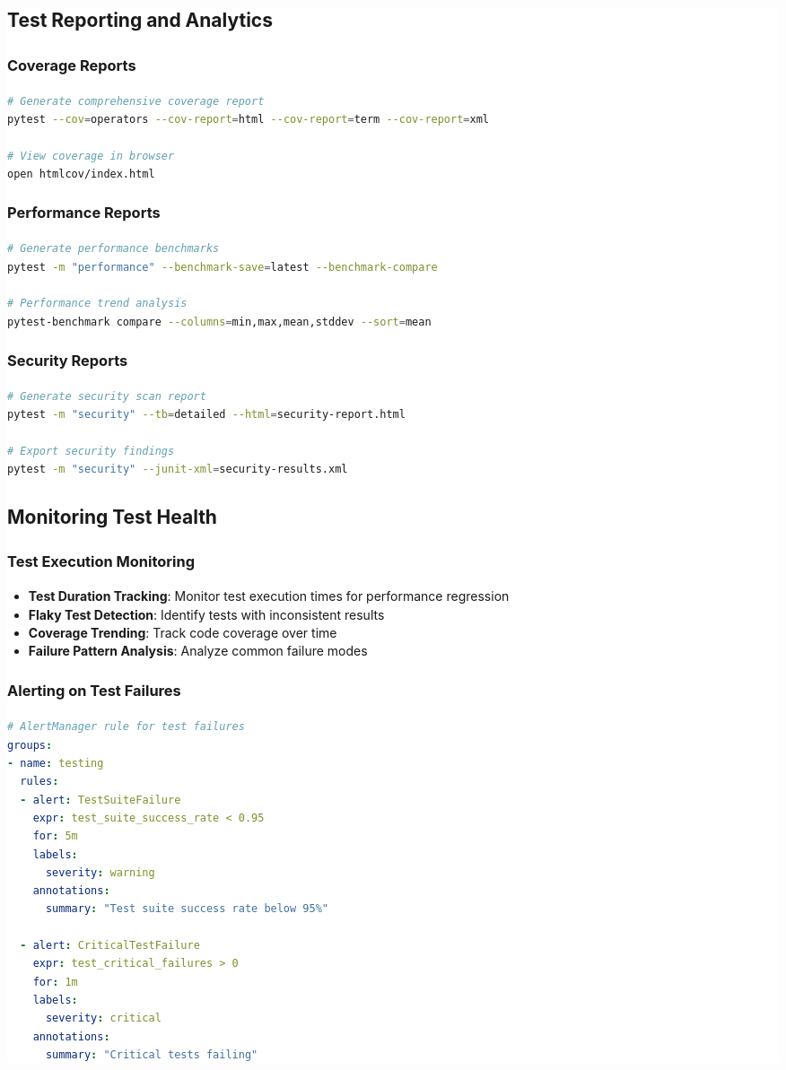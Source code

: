## Test Reporting and Analytics

### Coverage Reports
```bash
# Generate comprehensive coverage report
pytest --cov=operators --cov-report=html --cov-report=term --cov-report=xml

# View coverage in browser
open htmlcov/index.html
```

### Performance Reports  
```bash
# Generate performance benchmarks
pytest -m "performance" --benchmark-save=latest --benchmark-compare

# Performance trend analysis
pytest-benchmark compare --columns=min,max,mean,stddev --sort=mean
```

### Security Reports
```bash
# Generate security scan report
pytest -m "security" --tb=detailed --html=security-report.html

# Export security findings
pytest -m "security" --junit-xml=security-results.xml
```

## Monitoring Test Health

### Test Execution Monitoring
- **Test Duration Tracking**: Monitor test execution times for performance regression
- **Flaky Test Detection**: Identify tests with inconsistent results
- **Coverage Trending**: Track code coverage over time
- **Failure Pattern Analysis**: Analyze common failure modes

### Alerting on Test Failures
```yaml
# AlertManager rule for test failures
groups:
- name: testing
  rules:
  - alert: TestSuiteFailure
    expr: test_suite_success_rate < 0.95
    for: 5m
    labels:
      severity: warning
    annotations:
      summary: "Test suite success rate below 95%"
      
  - alert: CriticalTestFailure  
    expr: test_critical_failures > 0
    for: 1m
    labels:
      severity: critical
    annotations:
      summary: "Critical tests failing"
```
